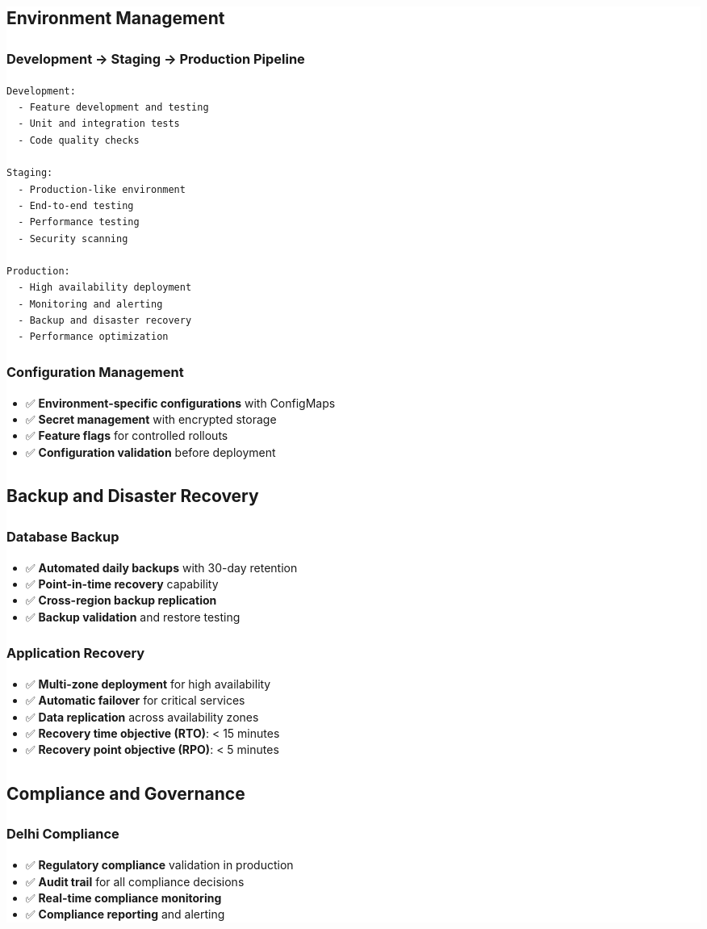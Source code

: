 ## Environment Management

### Development → Staging → Production Pipeline
```
Development:
  - Feature development and testing
  - Unit and integration tests
  - Code quality checks

Staging:
  - Production-like environment
  - End-to-end testing
  - Performance testing
  - Security scanning

Production:
  - High availability deployment
  - Monitoring and alerting
  - Backup and disaster recovery
  - Performance optimization
```

### Configuration Management
- ✅ **Environment-specific configurations** with ConfigMaps
- ✅ **Secret management** with encrypted storage
- ✅ **Feature flags** for controlled rollouts
- ✅ **Configuration validation** before deployment

## Backup and Disaster Recovery

### Database Backup
- ✅ **Automated daily backups** with 30-day retention
- ✅ **Point-in-time recovery** capability
- ✅ **Cross-region backup replication**
- ✅ **Backup validation** and restore testing

### Application Recovery
- ✅ **Multi-zone deployment** for high availability
- ✅ **Automatic failover** for critical services
- ✅ **Data replication** across availability zones
- ✅ **Recovery time objective (RTO)**: < 15 minutes
- ✅ **Recovery point objective (RPO)**: < 5 minutes

## Compliance and Governance

### Delhi Compliance
- ✅ **Regulatory compliance** validation in production
- ✅ **Audit trail** for all compliance decisions
- ✅ **Real-time compliance monitoring**
- ✅ **Compliance reporting** and alerting
